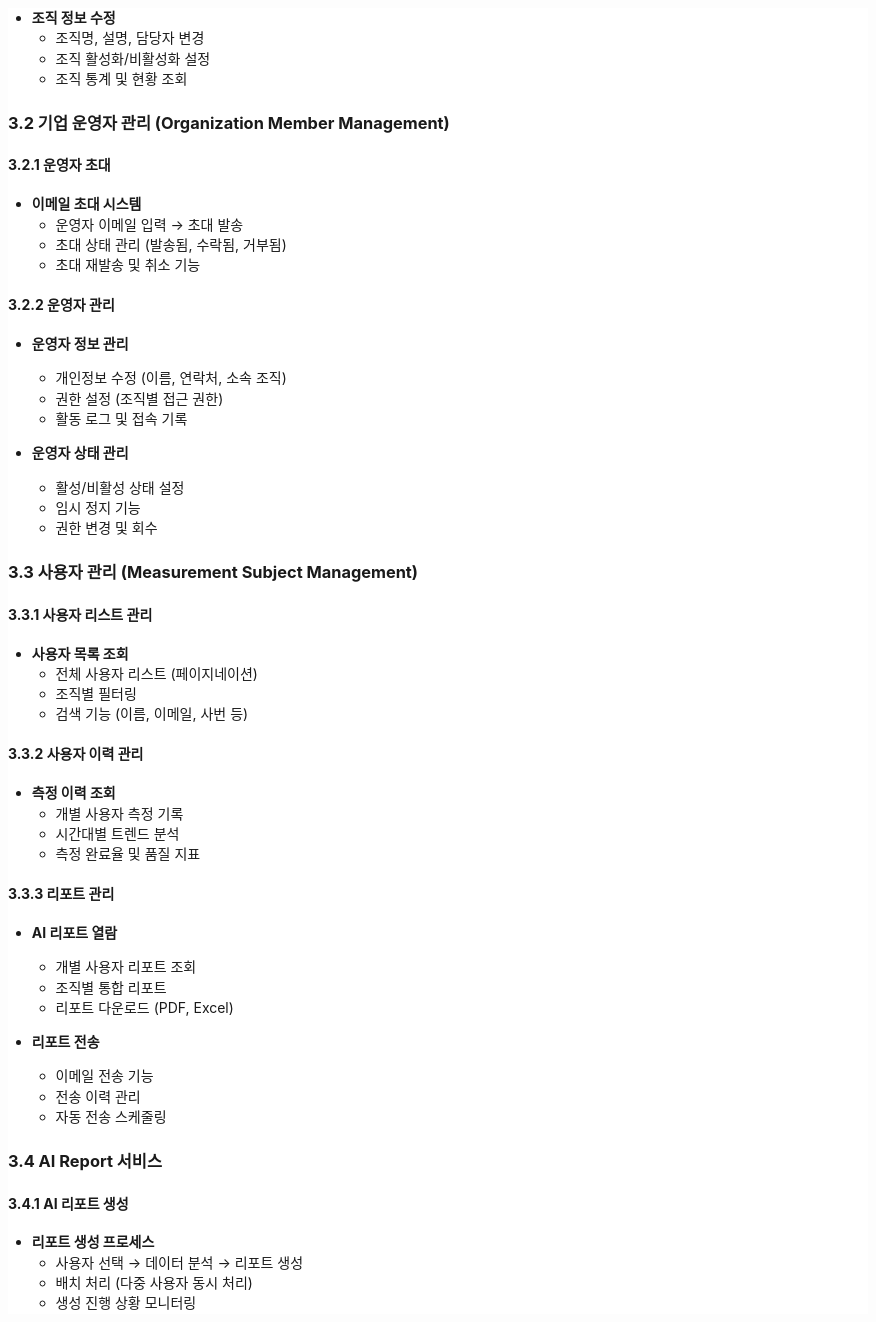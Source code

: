 - **조직 정보 수정**
  - 조직명, 설명, 담당자 변경
  - 조직 활성화/비활성화 설정
  - 조직 통계 및 현황 조회

### 3.2 기업 운영자 관리 (Organization Member Management)
#### 3.2.1 운영자 초대
- **이메일 초대 시스템**
  - 운영자 이메일 입력 → 초대 발송
  - 초대 상태 관리 (발송됨, 수락됨, 거부됨)
  - 초대 재발송 및 취소 기능

#### 3.2.2 운영자 관리
- **운영자 정보 관리**
  - 개인정보 수정 (이름, 연락처, 소속 조직)
  - 권한 설정 (조직별 접근 권한)
  - 활동 로그 및 접속 기록

- **운영자 상태 관리**
  - 활성/비활성 상태 설정
  - 임시 정지 기능
  - 권한 변경 및 회수

### 3.3 사용자 관리 (Measurement Subject Management)
#### 3.3.1 사용자 리스트 관리
- **사용자 목록 조회**
  - 전체 사용자 리스트 (페이지네이션)
  - 조직별 필터링
  - 검색 기능 (이름, 이메일, 사번 등)

#### 3.3.2 사용자 이력 관리
- **측정 이력 조회**
  - 개별 사용자 측정 기록
  - 시간대별 트렌드 분석
  - 측정 완료율 및 품질 지표

#### 3.3.3 리포트 관리
- **AI 리포트 열람**
  - 개별 사용자 리포트 조회
  - 조직별 통합 리포트
  - 리포트 다운로드 (PDF, Excel)

- **리포트 전송**
  - 이메일 전송 기능
  - 전송 이력 관리
  - 자동 전송 스케줄링

### 3.4 AI Report 서비스
#### 3.4.1 AI 리포트 생성
- **리포트 생성 프로세스**
  - 사용자 선택 → 데이터 분석 → 리포트 생성
  - 배치 처리 (다중 사용자 동시 처리)
  - 생성 진행 상황 모니터링
